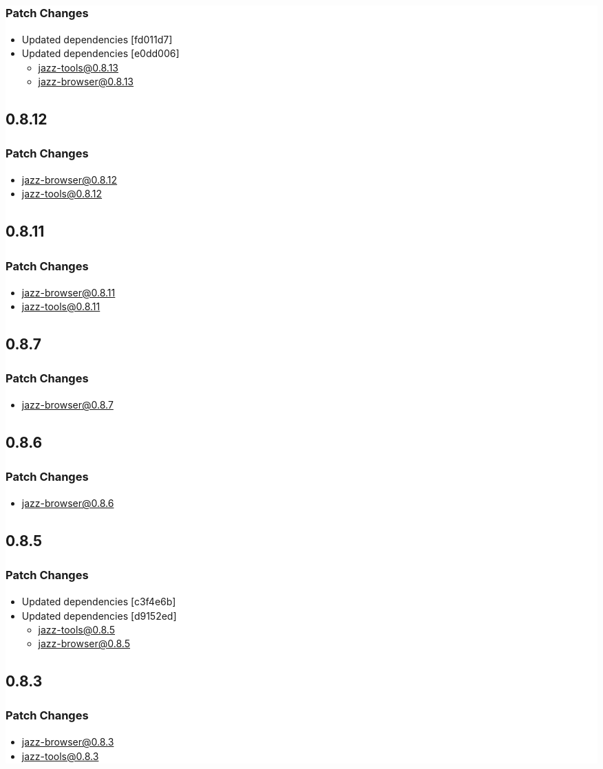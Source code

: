 ### Patch Changes

- Updated dependencies [fd011d7]
- Updated dependencies [e0dd006]
  - jazz-tools@0.8.13
  - jazz-browser@0.8.13

## 0.8.12

### Patch Changes

- jazz-browser@0.8.12
- jazz-tools@0.8.12

## 0.8.11

### Patch Changes

- jazz-browser@0.8.11
- jazz-tools@0.8.11

## 0.8.7

### Patch Changes

- jazz-browser@0.8.7

## 0.8.6

### Patch Changes

- jazz-browser@0.8.6

## 0.8.5

### Patch Changes

- Updated dependencies [c3f4e6b]
- Updated dependencies [d9152ed]
  - jazz-tools@0.8.5
  - jazz-browser@0.8.5

## 0.8.3

### Patch Changes

- jazz-browser@0.8.3
- jazz-tools@0.8.3
